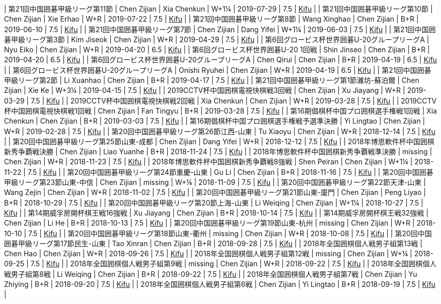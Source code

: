 | 第21回中国囲碁甲級リーグ第11節 | Chen Zijian | Xia Chenkun | W+1¼ | 2019-07-29 | 7.5 | [Kifu](https://kifudepot.net/kifucontents.php?id=IaxwAbcC4A5I%2Brwn4zReXA%3D%3D) | 
| 第21回中国囲碁甲級リーグ第10節 | Chen Zijian | Xie Erhao | W+R | 2019-07-22 | 7.5 | [Kifu](https://kifudepot.net/kifucontents.php?id=DzlAeReCYpEIhqBeCgVnbw%3D%3D) | 
| 第21回中国囲碁甲級リーグ第8節 | Wang Xinghao | Chen Zijian | B+R | 2019-06-10 | 7.5 | [Kifu](https://kifudepot.net/kifucontents.php?id=CPFU6TbFyGKMu2vsSN4fJw%3D%3D) | 
| 第21回中国囲碁甲級リーグ第7節 | Chen Zijian | Dang Yifei | W+1¼ | 2019-06-03 | 7.5 | [Kifu](https://kifudepot.net/kifucontents.php?id=j0MkTXdrKr26d4FsAdskzg%3D%3D) | 
| 第21回中国囲碁甲級リーグ第3節 | Kim Jiseok | Chen Zijian | W+R | 2019-04-29 | 7.5 | [Kifu](https://kifudepot.net/kifucontents.php?id=puKFUrC1VWc47eUuobqzJw%3D%3D) | 
| 第6回グロービス杯世界囲碁U-20グループリーグA | Nyu Eiko | Chen Zijian | W+R | 2019-04-20 | 6.5 | [Kifu](https://kifudepot.net/kifucontents.php?id=Wvwb9%2Bs5ZBpI1zojp8imjA%3D%3D) | 
| 第6回グロービス杯世界囲碁U-20 1回戦 | Shin Jinseo | Chen Zijian | B+R | 2019-04-20 | 6.5 | [Kifu](https://kifudepot.net/kifucontents.php?id=AS96f%2FsaHe%2BcB8rPBveNGg%3D%3D) | 
| 第6回グロービス杯世界囲碁U-20グループリーグA | Chen Qirui | Chen Zijian | B+R | 2019-04-19 | 6.5 | [Kifu](https://kifudepot.net/kifucontents.php?id=cIAaSd5ODHt3gUDUb8i8FQ%3D%3D) | 
| 第6回グロービス杯世界囲碁U-20グループリーグA | Onishi Ryuhei | Chen Zijian | W+R | 2019-04-19 | 6.5 | [Kifu](https://kifudepot.net/kifucontents.php?id=Cv0%2FjuAabF0QX56WVx0viQ%3D%3D) | 
| 第21回中国囲碁甲級リーグ第2節 | Li Xuanhao | Chen Zijian | B+R | 2019-04-17 | 7.5 | [Kifu](https://kifudepot.net/kifucontents.php?id=laGcoeUDdiUyfjb81pCsFA%3D%3D) | 
| 第21回中国囲碁甲級リーグ第1節濰坊-蘇泊爾 | Chen Zijian | Xie Ke | W+3¼ | 2019-04-15 | 7.5 | [Kifu](https://kifudepot.net/kifucontents.php?id=Gi0B9yzCY6eKQ7vxA0uDuA%3D%3D) | 
| 2019CCTV杯中国囲棋電視快棋戦3回戦 | Chen Zijian | Xu Jiayang | W+R | 2019-03-29 | 7.5 | [Kifu](https://kifudepot.net/kifucontents.php?id=3QOg7paHU9eCCe5%2F8c5Uvw%3D%3D) | 
| 2019CCTV杯中国囲棋電視快棋戦2回戦 | Xia Chenkun | Chen Zijian | W+R | 2019-03-28 | 7.5 | [Kifu](https://kifudepot.net/kifucontents.php?id=CO1tvpitMZO5gp%2Boqvm9LA%3D%3D) | 
| 2019CCTV杯中国囲棋電視快棋戦1回戦 | Chen Zijian | Fan Tingyu | B+R | 2019-03-28 | 7.5 | [Kifu](https://kifudepot.net/kifucontents.php?id=Hiu2qJNpNMljdIDSJqk3Zg%3D%3D) | 
| 第16期倡棋杯中国プロ囲棋選手権戦1回戦 | Xia Chenkun | Chen Zijian | B+R | 2019-03-03 | 7.5 | [Kifu](https://kifudepot.net/kifucontents.php?id=BcmX0L54rmilCkkcNa2Yvw%3D%3D) | 
| 第16期倡棋杯中国プロ囲棋選手権戦予選準決勝 | Yi Lingtao | Chen Zijian | W+R | 2019-02-28 | 7.5 | [Kifu](https://kifudepot.net/kifucontents.php?id=icRpG5G8YHtByuUe7mP0qA%3D%3D) | 
| 第20回中国囲碁甲級リーグ第26節江西-山東 | Tu Xiaoyu | Chen Zijian | W+R | 2018-12-14 | 7.5 | [Kifu](https://kifudepot.net/kifucontents.php?id=5P9HHVRbcALImVPTQsXN%2Fw%3D%3D) | 
| 第20回中国囲碁甲級リーグ第25節山東-成都 | Chen Zijian | Dang Yifei | W+R | 2018-12-12 | 7.5 | [Kifu](https://kifudepot.net/kifucontents.php?id=Zyf6S%2BmCwJ048WgTtxPJ2w%3D%3D) | 
| 2018年博思軟件杯中国囲棋新秀争覇戦決勝 | Chen Zijian | Liao Yuanhe | B+R | 2018-11-24 | 7.5 | [Kifu](https://kifudepot.net/kifucontents.php?id=Dt3s1Vd7UmyeDHPfej7nmg%3D%3D) | 
| 2018年博思軟件杯中国囲棋新秀争覇戦準決勝 | missing | Chen Zijian | W+R | 2018-11-23 | 7.5 | [Kifu](https://kifudepot.net/kifucontents.php?id=c%2Fq5d3dCf6NkjL5dewS5yw%3D%3D) | 
| 2018年博思軟件杯中国囲棋新秀争覇戦8強戦 | Shen Peiran | Chen Zijian | W+1¼ | 2018-11-22 | 7.5 | [Kifu](https://kifudepot.net/kifucontents.php?id=UAVkk8Wq1Ow9TNvMU9DCqw%3D%3D) | 
| 第20回中国囲碁甲級リーグ第24節重慶-山東 | Gu Li | Chen Zijian | B+R | 2018-11-16 | 7.5 | [Kifu](https://kifudepot.net/kifucontents.php?id=ZA%2FWfST1845IkNnaLWgGEw%3D%3D) | 
| 第20回中国囲碁甲級リーグ第23節山東-中信 | Chen Zijian | missing | W+¼ | 2018-11-09 | 7.5 | [Kifu](https://kifudepot.net/kifucontents.php?id=ZSnFWERmFMIi2maHwmpvcA%3D%3D) | 
| 第20回中国囲碁甲級リーグ第22節天津-山東 | Wang Zejin | Chen Zijian | W+R | 2018-11-02 | 7.5 | [Kifu](https://kifudepot.net/kifucontents.php?id=FBzFQXCEJYPrwwc7z9nuyg%3D%3D) | 
| 第20回中国囲碁甲級リーグ第21節山東-廈門 | Chen Zijian | Peng Liyao | B+R | 2018-10-29 | 7.5 | [Kifu](https://kifudepot.net/kifucontents.php?id=AnMg7ZtcuO3XoK0N3O7K%2FA%3D%3D) | 
| 第20回中国囲碁甲級リーグ第20節上海-山東 | Li Weiqing | Chen Zijian | W+1¼ | 2018-10-27 | 7.5 | [Kifu](https://kifudepot.net/kifucontents.php?id=xT3T1Oi4h9vHgGcn5dyl7A%3D%3D) | 
| 第14期威孚房開杯棋王戦16強戦 | Xu Jiayang | Chen Zijian | B+R | 2018-10-14 | 7.5 | [Kifu](https://kifudepot.net/kifucontents.php?id=tgX%2FtgSnls%2FZo%2FMX%2Btcy3Q%3D%3D) | 
| 第14期威孚房開杯棋王戦32強戦 | Chen Zijian | Li He | B+R | 2018-10-13 | 7.5 | [Kifu](https://kifudepot.net/kifucontents.php?id=FyfSArzIQsUKzgHS%2BufdQw%3D%3D) | 
| 第20回中国囲碁甲級リーグ第19節山東-杭州 | missing | Chen Zijian | W+R | 2018-10-10 | 7.5 | [Kifu](https://kifudepot.net/kifucontents.php?id=K%2BcCQ17yJ7s3sdbDCXKR0Q%3D%3D) | 
| 第20回中国囲碁甲級リーグ第18節山東-衢州 | missing | Chen Zijian | W+R | 2018-10-08 | 7.5 | [Kifu](https://kifudepot.net/kifucontents.php?id=nz3WGI3B0fFgSTQ3uVFTQg%3D%3D) | 
| 第20回中国囲碁甲級リーグ第17節民生-山東 | Tao Xinran | Chen Zijian | B+R | 2018-09-28 | 7.5 | [Kifu](https://kifudepot.net/kifucontents.php?id=i6kG8SjeJupT267TG2lZjg%3D%3D) | 
| 2018年全国囲棋個人戦男子組第13戦 | Chen Hao | Chen Zijian | W+R | 2018-09-26 | 7.5 | [Kifu](https://kifudepot.net/kifucontents.php?id=32g4aFbNZB9xPzglMDuhrQ%3D%3D) | 
| 2018年全国囲棋個人戦男子組第12戦 | missing | Chen Zijian | W+¼ | 2018-09-25 | 7.5 | [Kifu](https://kifudepot.net/kifucontents.php?id=KXddVuFN7bmJx78hyJ%2FkdQ%3D%3D) | 
| 2018年全国囲棋個人戦男子組第9戦 | missing | Chen Zijian | W+R | 2018-09-22 | 7.5 | [Kifu](https://kifudepot.net/kifucontents.php?id=um35Ys8TKqbk7J2wuiAH5Q%3D%3D) | 
| 2018年全国囲棋個人戦男子組第8戦 | Li Weiqing | Chen Zijian | B+R | 2018-09-22 | 7.5 | [Kifu](https://kifudepot.net/kifucontents.php?id=aZN04JczVvp0Rf6btJgV3Q%3D%3D) | 
| 2018年全国囲棋個人戦男子組第7戦 | Chen Zijian | Yu Zhiying | B+R | 2018-09-20 | 7.5 | [Kifu](https://kifudepot.net/kifucontents.php?id=Q6evj1K2m3z7xfmcJToa4Q%3D%3D) | 
| 2018年全国囲棋個人戦男子組第6戦 | Chen Zijian | Yi Lingtao | B+R | 2018-09-19 | 7.5 | [Kifu](https://kifudepot.net/kifucontents.php?id=MNwsPM1%2BFhJmUolhs%2Fq57g%3D%3D) | 